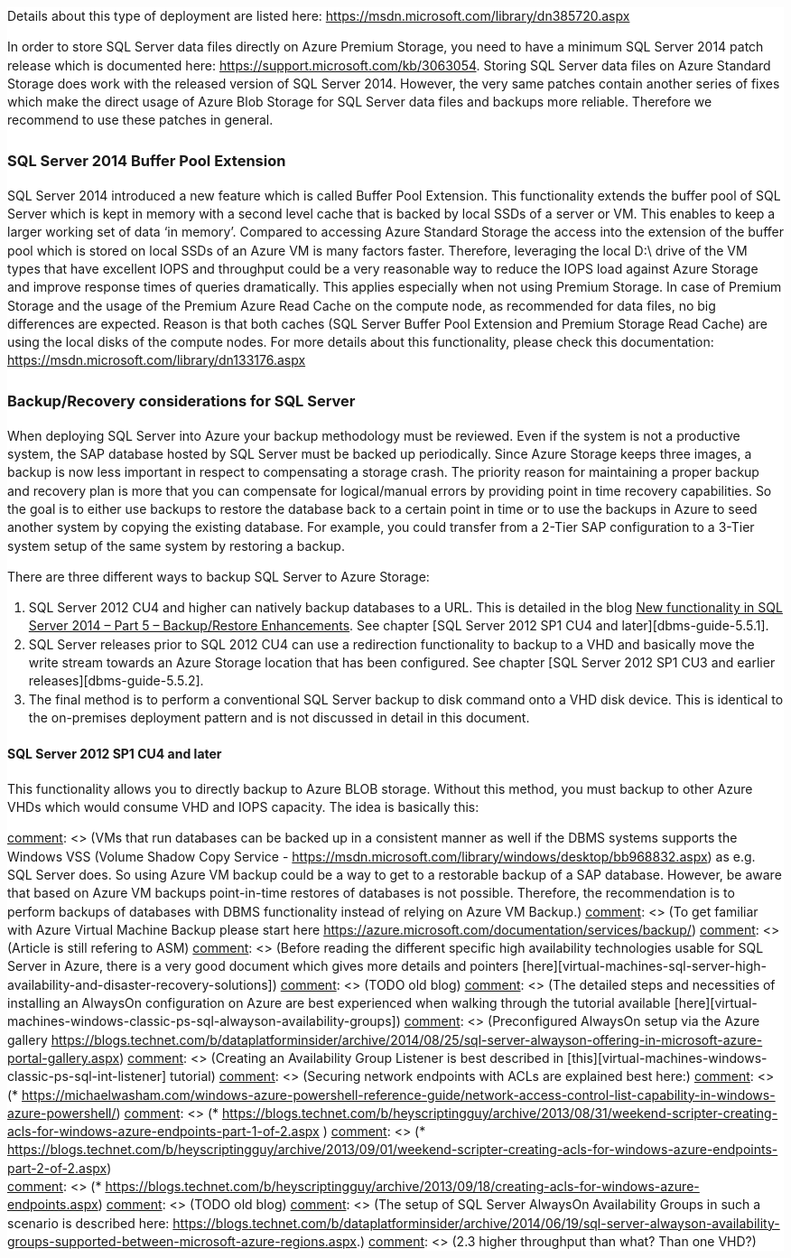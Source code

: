 Details about this type of deployment are listed here: <https://msdn.microsoft.com/library/dn385720.aspx>
 
In order to store SQL Server data files directly on Azure Premium Storage, you need to have a minimum SQL Server 2014 patch release which is documented here: <https://support.microsoft.com/kb/3063054>. Storing SQL Server data files on Azure Standard Storage does work with the released version of SQL Server 2014. However, the very same patches contain another series of fixes which make the direct usage of Azure Blob Storage for SQL Server data files and backups more reliable. Therefore we recommend to use these patches in general.

### <a name="sql-server-2014-buffer-pool-extension"></a>SQL Server 2014 Buffer Pool Extension
SQL Server 2014 introduced a new feature which is called Buffer Pool Extension. This functionality extends the buffer pool of SQL Server which is kept in memory with a second level cache that is backed by local SSDs of a server or VM. This enables to keep a larger working set of data ‘in memory’. Compared to accessing Azure Standard Storage the access into the extension of the buffer pool which is stored on local SSDs of an Azure VM is many factors faster.  Therefore, leveraging the local D:\ drive of the VM types that have excellent IOPS and throughput could be a very reasonable way to reduce the IOPS load against Azure Storage and improve response times of queries dramatically. This applies especially when not using Premium Storage. In case of Premium Storage and the usage of the Premium Azure Read Cache on the compute node, as recommended for data files, no big differences are expected. Reason is that both caches (SQL Server Buffer Pool Extension and Premium Storage Read Cache) are using the local disks of the compute nodes.
For more details about this functionality, please check this documentation: <https://msdn.microsoft.com/library/dn133176.aspx> 

### <a name="backuprecovery-considerations-for-sql-server"></a>Backup/Recovery considerations for SQL Server
When deploying SQL Server into Azure your backup methodology must be reviewed. Even if the system is not a productive system, the SAP database hosted by SQL Server must be backed up periodically. Since Azure Storage keeps three images, a backup is now less important in respect to compensating a storage crash. The priority reason for maintaining a proper backup and recovery plan is more that you can compensate for logical/manual errors by providing point in time recovery capabilities. So the goal is to either use backups to restore the database back to a certain point in time or to use the backups in Azure to seed another system by copying the existing database. For example, you could transfer from a 2-Tier SAP configuration to a 3-Tier system setup of the same system by restoring a backup.

There are three different ways to backup SQL Server to Azure Storage:
 
1. SQL Server 2012 CU4 and higher can natively backup databases to a URL. This is detailed in the blog [New functionality in SQL Server 2014 – Part 5 – Backup/Restore Enhancements](https://blogs.msdn.com/b/saponsqlserver/archive/2014/02/15/new-functionality-in-sql-server-2014-part-5-backup-restore-enhancements.aspx). See chapter [SQL Server 2012 SP1 CU4 and later][dbms-guide-5.5.1].
1. SQL Server releases prior to SQL 2012 CU4 can use a redirection functionality to backup to a VHD and basically move the write stream towards an Azure Storage location that has been configured. See chapter [SQL Server 2012 SP1 CU3 and earlier releases][dbms-guide-5.5.2].
1. The final method is to perform a conventional SQL Server backup to disk command onto a VHD disk device.  This is identical to the on-premises deployment pattern and is not discussed in detail in this document.

#### <a name="0fef0e79-d3fe-4ae2-85af-73666a6f7268"></a>SQL Server 2012 SP1 CU4 and later
This functionality allows you to directly backup to Azure BLOB storage. Without this method, you must backup to other Azure VHDs which would consume VHD and IOPS capacity. The idea is basically this:
 

[comment]: <>  (MSSedusch TODO Test if still true in ARM)
[comment]: <>  (MSSedusch TODO But this will use network bandwith and not storage bandwith, doesn't it?)
[comment]: <>  (Not yet supported on ARM)
[comment]: <>  (#### Azure VM backup)
[comment]: <>  (VMs within the SAP system can be backed up using Azure Virtual Machine Backup functionality. Azure Virtual Machine Backup got introduced early in the year 2015 and meanwhile is a standard method to backup a complete VM in Azure. Azure Backup stores the backups in Azure and allows a restore of a VM again.) 
[comment]: <> (VMs that run databases can be backed up in a consistent manner as well if the DBMS systems supports the Windows VSS (Volume Shadow Copy Service - <https://msdn.microsoft.com/library/windows/desktop/bb968832.aspx>) as e.g. SQL Server does. So using Azure VM backup could be a way to get to a restorable backup of a SAP database. However, be aware that based on Azure VM backups point-in-time restores of databases is not possible. Therefore, the recommendation is to perform backups of databases with DBMS functionality instead of relying on Azure VM Backup.) [comment]: <> (To get familiar with Azure Virtual Machine Backup please start here <https://azure.microsoft.com/documentation/services/backup/>)
[comment]: <>  (Article is still refering to ASM)
[comment]: <>  (Before reading the different specific high availability technologies usable for SQL Server in Azure, there is a very good document which gives more details and pointers [here][virtual-machines-sql-server-high-availability-and-disaster-recovery-solutions])
[comment]: <>  (TODO old blog)
[comment]: <>  (The detailed steps and necessities of installing an AlwaysOn configuration on Azure are best experienced when walking through the tutorial available [here][virtual-machines-windows-classic-ps-sql-alwayson-availability-groups])
[comment]: <>  (Preconfigured AlwaysOn setup via the Azure gallery <https://blogs.technet.com/b/dataplatforminsider/archive/2014/08/25/sql-server-alwayson-offering-in-microsoft-azure-portal-gallery.aspx>)
[comment]: <>  (Creating an Availability Group Listener is best described in [this][virtual-machines-windows-classic-ps-sql-int-listener] tutorial)
[comment]: <>  (Securing network endpoints with ACLs are explained best here:)
[comment]: <>  (*    <https://michaelwasham.com/windows-azure-powershell-reference-guide/network-access-control-list-capability-in-windows-azure-powershell/>)
[comment]: <>  (*    <https://blogs.technet.com/b/heyscriptingguy/archive/2013/08/31/weekend-scripter-creating-acls-for-windows-azure-endpoints-part-1-of-2.aspx> )
[comment]: <>  (*    <https://blogs.technet.com/b/heyscriptingguy/archive/2013/09/01/weekend-scripter-creating-acls-for-windows-azure-endpoints-part-2-of-2.aspx>)  
[comment]: <>  (*    <https://blogs.technet.com/b/heyscriptingguy/archive/2013/09/18/creating-acls-for-windows-azure-endpoints.aspx>) 
[comment]: <> (TODO old blog) [comment]: <> (The setup of SQL Server AlwaysOn Availability Groups in such a scenario is described here: <https://blogs.technet.com/b/dataplatforminsider/archive/2014/06/19/sql-server-alwayson-availability-groups-supported-between-microsoft-azure-regions.aspx>.) 
[comment]: <>  (2.3 higher throughput than what? Than one VHD?)